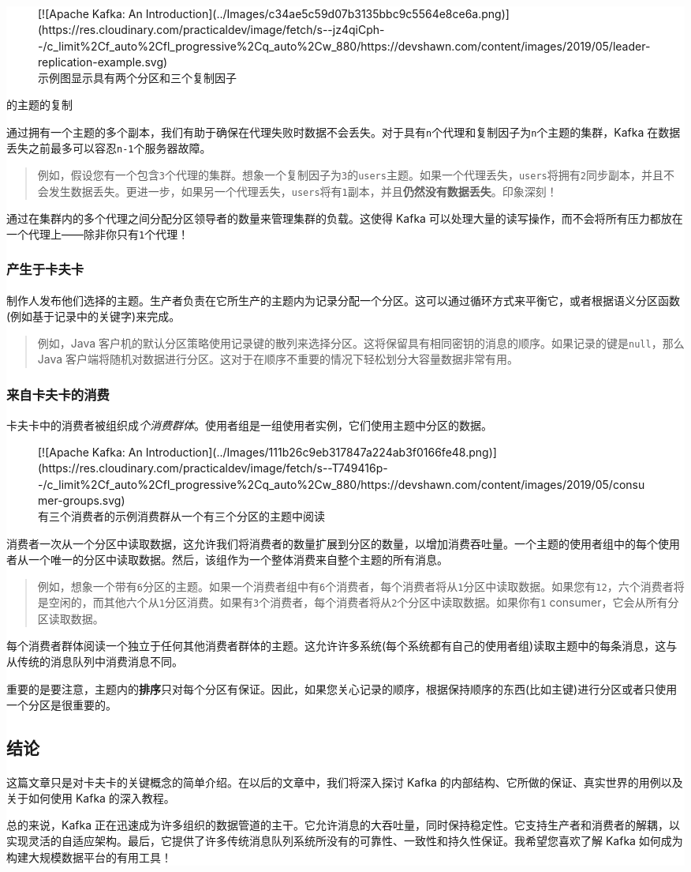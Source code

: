 <figure>[![Apache Kafka: An Introduction](../Images/c34ae5c59d07b3135bbc9c5564e8ce6a.png)](https://res.cloudinary.com/practicaldev/image/fetch/s--jz4qiCph--/c_limit%2Cf_auto%2Cfl_progressive%2Cq_auto%2Cw_880/https://devshawn.com/content/images/2019/05/leader-replication-example.svg) 

<figcaption>示例图显示具有两个分区和三个复制因子</figcaption>

</figure>

的主题的复制

通过拥有一个主题的多个副本，我们有助于确保在代理失败时数据不会丢失。对于具有`n`个代理和复制因子为`n`个主题的集群，Kafka 在数据丢失之前最多可以容忍`n-1`个服务器故障。

> 例如，假设您有一个包含`3`个代理的集群。想象一个复制因子为`3`的`users`主题。如果一个代理丢失，`users`将拥有`2`同步副本，并且不会发生数据丢失。更进一步，如果另一个代理丢失，`users`将有`1`副本，并且**仍然没有数据丢失**。印象深刻！

通过在集群内的多个代理之间分配分区领导者的数量来管理集群的负载。这使得 Kafka 可以处理大量的读写操作，而不会将所有压力都放在一个代理上——除非你只有`1`个代理！

### [](#producing-to-kafka)产生于卡夫卡

制作人发布他们选择的主题。生产者负责在它所生产的主题内为记录分配一个分区。这可以通过循环方式来平衡它，或者根据语义分区函数(例如基于记录中的关键字)来完成。

> 例如，Java 客户机的默认分区策略使用记录键的散列来选择分区。这将保留具有相同密钥的消息的顺序。如果记录的键是`null`，那么 Java 客户端将随机对数据进行分区。这对于在顺序不重要的情况下轻松划分大容量数据非常有用。

### [](#consuming-from-kafka)来自卡夫卡的消费

卡夫卡中的消费者被组织成*个消费群体*。使用者组是一组使用者实例，它们使用主题中分区的数据。

<figure>[![Apache Kafka: An Introduction](../Images/111b26c9eb317847a224ab3f0166fe48.png)](https://res.cloudinary.com/practicaldev/image/fetch/s--T749416p--/c_limit%2Cf_auto%2Cfl_progressive%2Cq_auto%2Cw_880/https://devshawn.com/content/images/2019/05/consumer-groups.svg) 

<figcaption>有三个消费者的示例消费群从一个有三个分区的主题中阅读</figcaption>

</figure>

消费者一次从一个分区中读取数据，这允许我们将消费者的数量扩展到分区的数量，以增加消费吞吐量。一个主题的使用者组中的每个使用者从一个唯一的分区中读取数据。然后，该组作为一个整体消费来自整个主题的所有消息。

> 例如，想象一个带有`6`分区的主题。如果一个消费者组中有`6`个消费者，每个消费者将从`1`分区中读取数据。如果您有`12`，六个消费者将是空闲的，而其他六个从`1`分区消费。如果有`3`个消费者，每个消费者将从`2`个分区中读取数据。如果你有`1` consumer，它会从所有分区读取数据。

每个消费者群体阅读一个独立于任何其他消费者群体的主题。这允许许多系统(每个系统都有自己的使用者组)读取主题中的每条消息，这与从传统的消息队列中消费消息不同。

重要的是要注意，主题内的**排序**只对每个分区有保证。因此，如果您关心记录的顺序，根据保持顺序的东西(比如主键)进行分区或者只使用一个分区是很重要的。

## [](#conclusion)结论

这篇文章只是对卡夫卡的关键概念的简单介绍。在以后的文章中，我们将深入探讨 Kafka 的内部结构、它所做的保证、真实世界的用例以及关于如何使用 Kafka 的深入教程。

总的来说，Kafka 正在迅速成为许多组织的数据管道的主干。它允许消息的大吞吐量，同时保持稳定性。它支持生产者和消费者的解耦，以实现灵活的自适应架构。最后，它提供了许多传统消息队列系统所没有的可靠性、一致性和持久性保证。我希望您喜欢了解 Kafka 如何成为构建大规模数据平台的有用工具！